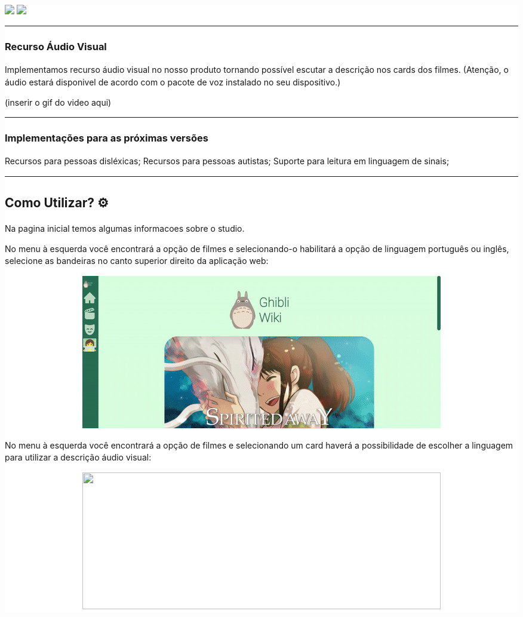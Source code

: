 <img width=500px src="https://cdn.discordapp.com/attachments/933855982071734322/961676518466142269/AdobeColor-DemoDay_dalt.jpg" >
<img width=500px src="https://cdn.discordapp.com/attachments/933855982071734322/961676518747168848/WhatsApp_Image_2022-04-05_at_20.56.31.jpeg" >

---
### Recurso Áudio Visual

Implementamos recurso áudio visual no nosso produto tornando possível escutar a descrição nos cards dos filmes.
(Atenção, o áudio estará disponivel de acordo com o pacote de voz instalado no seu dispositivo.)

(inserir o gif do video aqui)

---
### Implementações para as próximas versões

Recursos para pessoas disléxicas;
Recursos para pessoas autistas;
Suporte para leitura em linguagem de sinais;

---
## Como Utilizar? :gear:

Na pagina inicial temos algumas informacoes sobre o studio.

No menu à esquerda você encontrará a opção de filmes e selecionando-o habilitará a opção de linguagem português ou inglês, selecione as bandeiras no canto superior direito da aplicação web:

<p align="center">
  <img width="600" height="255" src="./src/assets/readme/demo1.gif"/>
</p>

No menu à esquerda você encontrará a opção de filmes e selecionando um card haverá a possibilidade de escolher a linguagem para utilizar a descrição áudio visual:

<p align="center">
  <img width="600" height="229" src="./src/assets/readme/demo2.gif"/>
</p>
